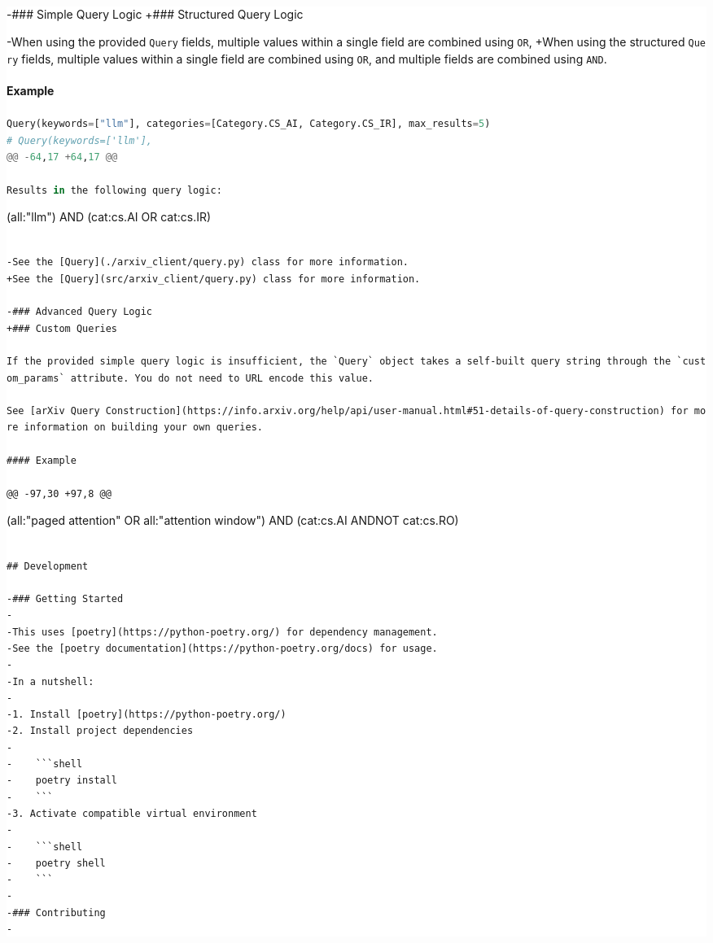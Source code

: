-### Simple Query Logic
+### Structured Query Logic
 
-When using the provided `Query` fields, multiple values within a single field are combined using `OR`, 
+When using the structured `Query` fields, multiple values within a single field are combined using `OR`, 
 and multiple fields are combined using `AND`.
 
 #### Example
 
 ```py
 Query(keywords=["llm"], categories=[Category.CS_AI, Category.CS_IR], max_results=5)
 # Query(keywords=['llm'],
@@ -64,17 +64,17 @@
 
 Results in the following query logic:
 
 ```
 (all:"llm") AND (cat:cs.AI OR cat:cs.IR)
 ```
 
-See the [Query](./arxiv_client/query.py) class for more information.
+See the [Query](src/arxiv_client/query.py) class for more information.
 
-### Advanced Query Logic
+### Custom Queries
 
 If the provided simple query logic is insufficient, the `Query` object takes a self-built query string through the `custom_params` attribute. You do not need to URL encode this value.
 
 See [arXiv Query Construction](https://info.arxiv.org/help/api/user-manual.html#51-details-of-query-construction) for more information on building your own queries.
 
 #### Example
 
@@ -97,30 +97,8 @@
 
 ```
 (all:"paged attention" OR all:"attention window") AND (cat:cs.AI ANDNOT cat:cs.RO)
 ```
 
 ## Development
 
-### Getting Started
-
-This uses [poetry](https://python-poetry.org/) for dependency management.
-See the [poetry documentation](https://python-poetry.org/docs) for usage.
-
-In a nutshell:
-
-1. Install [poetry](https://python-poetry.org/)
-2. Install project dependencies
-   
-    ```shell
-    poetry install
-    ```
-3. Activate compatible virtual environment
-
-    ```shell
-    poetry shell
-    ```
-
-### Contributing
-
 ```